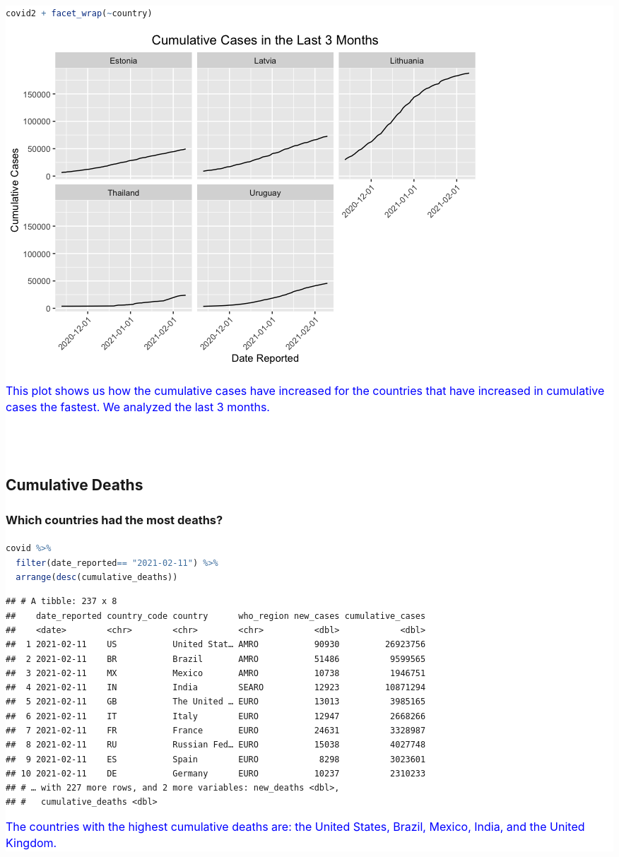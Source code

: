 ```r
covid2 + facet_wrap(~country)
```

![](Our-Data-Analysis_files/figure-html/unnamed-chunk-12-1.png)

<font size="3" color="blue">This plot shows us how the cumulative cases have increased for the countries that have increased in cumulative cases the fastest. We analyzed the last 3 months.</font>

<br>
<br>

## **Cumulative Deaths**
### Which countries had the most deaths?

```r
covid %>% 
  filter(date_reported== "2021-02-11") %>% 
  arrange(desc(cumulative_deaths))
```

```
## # A tibble: 237 x 8
##    date_reported country_code country      who_region new_cases cumulative_cases
##    <date>        <chr>        <chr>        <chr>          <dbl>            <dbl>
##  1 2021-02-11    US           United Stat… AMRO           90930         26923756
##  2 2021-02-11    BR           Brazil       AMRO           51486          9599565
##  3 2021-02-11    MX           Mexico       AMRO           10738          1946751
##  4 2021-02-11    IN           India        SEARO          12923         10871294
##  5 2021-02-11    GB           The United … EURO           13013          3985165
##  6 2021-02-11    IT           Italy        EURO           12947          2668266
##  7 2021-02-11    FR           France       EURO           24631          3328987
##  8 2021-02-11    RU           Russian Fed… EURO           15038          4027748
##  9 2021-02-11    ES           Spain        EURO            8298          3023601
## 10 2021-02-11    DE           Germany      EURO           10237          2310233
## # … with 227 more rows, and 2 more variables: new_deaths <dbl>,
## #   cumulative_deaths <dbl>
```
<font size="3" color="blue">The countries with the highest cumulative deaths are: the United States, Brazil, Mexico, India, and the United Kingdom.</font>
